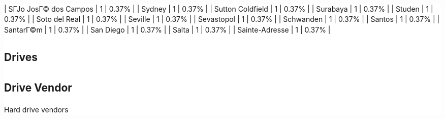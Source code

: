 | SГЈo JosГ© dos Campos  | 1         | 0.37%   |
| Sydney                     | 1         | 0.37%   |
| Sutton Coldfield           | 1         | 0.37%   |
| Surabaya                   | 1         | 0.37%   |
| Studen                     | 1         | 0.37%   |
| Soto del Real              | 1         | 0.37%   |
| Seville                    | 1         | 0.37%   |
| Sevastopol                 | 1         | 0.37%   |
| Schwanden                  | 1         | 0.37%   |
| Santos                     | 1         | 0.37%   |
| SantarГ©m                | 1         | 0.37%   |
| San Diego                  | 1         | 0.37%   |
| Salta                      | 1         | 0.37%   |
| Sainte-Adresse             | 1         | 0.37%   |

Drives
------

Drive Vendor
------------

Hard drive vendors
